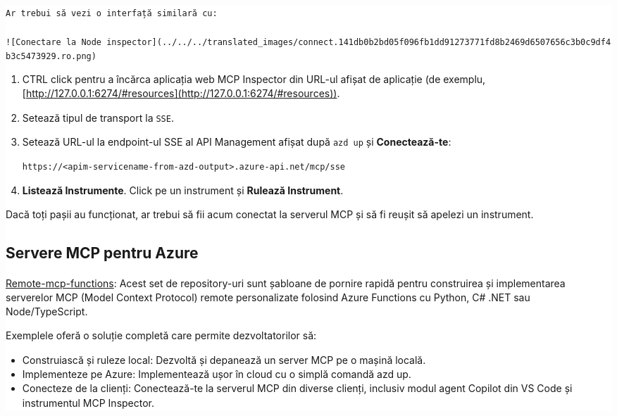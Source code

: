     Ar trebui să vezi o interfață similară cu:

    ![Conectare la Node inspector](../../../translated_images/connect.141db0b2bd05f096fb1dd91273771fd8b2469d6507656c3b0c9df4b3c5473929.ro.png)

1. CTRL click pentru a încărca aplicația web MCP Inspector din URL-ul afișat de aplicație (de exemplu, [http://127.0.0.1:6274/#resources](http://127.0.0.1:6274/#resources)).
1. Setează tipul de transport la `SSE`.
1. Setează URL-ul la endpoint-ul SSE al API Management afișat după `azd up` și **Conectează-te**:

    ```shell
    https://<apim-servicename-from-azd-output>.azure-api.net/mcp/sse
    ```

1. **Listează Instrumente**. Click pe un instrument și **Rulează Instrument**.

Dacă toți pașii au funcționat, ar trebui să fii acum conectat la serverul MCP și să fi reușit să apelezi un instrument.

## Servere MCP pentru Azure

[Remote-mcp-functions](https://github.com/Azure-Samples/remote-mcp-functions-dotnet): Acest set de repository-uri sunt șabloane de pornire rapidă pentru construirea și implementarea serverelor MCP (Model Context Protocol) remote personalizate folosind Azure Functions cu Python, C# .NET sau Node/TypeScript.

Exemplele oferă o soluție completă care permite dezvoltatorilor să:

- Construiască și ruleze local: Dezvoltă și depanează un server MCP pe o mașină locală.
- Implementeze pe Azure: Implementează ușor în cloud cu o simplă comandă azd up.
- Conecteze de la clienți: Conectează-te la serverul MCP din diverse clienți, inclusiv modul agent Copilot din VS Code și instrumentul MCP Inspector.
